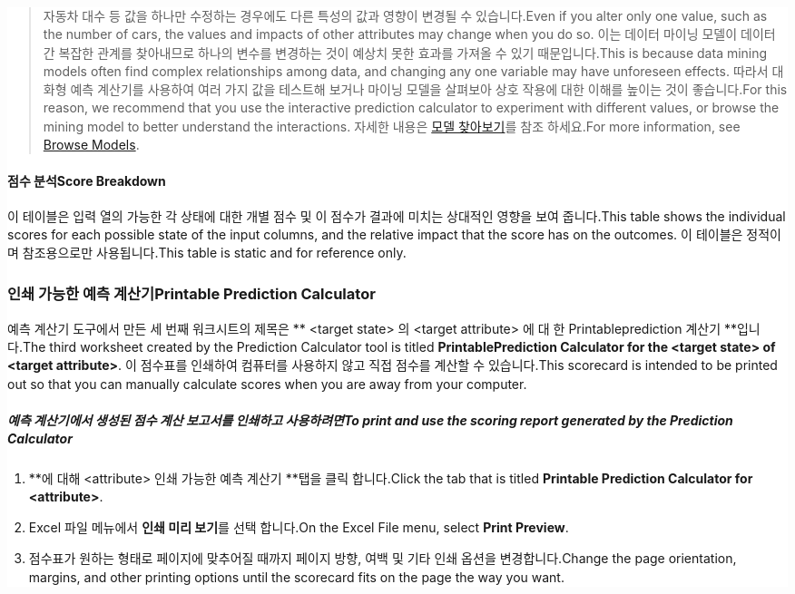 >  <span data-ttu-id="50326-248">자동차 대수 등 값을 하나만 수정하는 경우에도 다른 특성의 값과 영향이 변경될 수 있습니다.</span><span class="sxs-lookup"><span data-stu-id="50326-248">Even if you alter only one value, such as the number of cars, the values and impacts of other attributes may change when you do so.</span></span> <span data-ttu-id="50326-249">이는 데이터 마이닝 모델이 데이터 간 복잡한 관계를 찾아내므로 하나의 변수를 변경하는 것이 예상치 못한 효과를 가져올 수 있기 때문입니다.</span><span class="sxs-lookup"><span data-stu-id="50326-249">This is because data mining models often find complex relationships among data, and changing any one variable may have unforeseen effects.</span></span> <span data-ttu-id="50326-250">따라서 대화형 예측 계산기를 사용하여 여러 가지 값을 테스트해 보거나 마이닝 모델을 살펴보아 상호 작용에 대한 이해를 높이는 것이 좋습니다.</span><span class="sxs-lookup"><span data-stu-id="50326-250">For this reason, we recommend that you use the interactive prediction calculator to experiment with different values, or browse the mining model to better understand the interactions.</span></span> <span data-ttu-id="50326-251">자세한 내용은 [모델 찾아보기](prediction-calculator-table-analysis-tools-for-excel.md)를 참조 하세요.</span><span class="sxs-lookup"><span data-stu-id="50326-251">For more information, see [Browse Models](prediction-calculator-table-analysis-tools-for-excel.md).</span></span>  
  
#### <a name="score-breakdown"></a><span data-ttu-id="50326-252">점수 분석</span><span class="sxs-lookup"><span data-stu-id="50326-252">Score Breakdown</span></span>  
 <span data-ttu-id="50326-253">이 테이블은 입력 열의 가능한 각 상태에 대한 개별 점수 및 이 점수가 결과에 미치는 상대적인 영향을 보여 줍니다.</span><span class="sxs-lookup"><span data-stu-id="50326-253">This table shows the individual scores for each possible state of the input columns, and the relative impact that the score has on the outcomes.</span></span> <span data-ttu-id="50326-254">이 테이블은 정적이며 참조용으로만 사용됩니다.</span><span class="sxs-lookup"><span data-stu-id="50326-254">This table is static and for reference only.</span></span>  
  
### <a name="printable-prediction-calculator"></a><span data-ttu-id="50326-255">인쇄 가능한 예측 계산기</span><span class="sxs-lookup"><span data-stu-id="50326-255">Printable Prediction Calculator</span></span>  
 <span data-ttu-id="50326-256">예측 계산기 도구에서 만든 세 번째 워크시트의 제목은 \*\* \<target state> 의 \<target attribute> 에 대 한 Printableprediction 계산기 \*\*입니다.</span><span class="sxs-lookup"><span data-stu-id="50326-256">The third worksheet created by the Prediction Calculator tool is titled **PrintablePrediction Calculator for the \<target state> of \<target attribute>**.</span></span> <span data-ttu-id="50326-257">이 점수표를 인쇄하여 컴퓨터를 사용하지 않고 직접 점수를 계산할 수 있습니다.</span><span class="sxs-lookup"><span data-stu-id="50326-257">This scorecard is intended to be printed out so that you can manually calculate scores when you are away from your computer.</span></span>  
  
##### <a name="to-print-and-use-the-scoring-report-generated-by-the-prediction-calculator"></a><span data-ttu-id="50326-258">예측 계산기에서 생성된 점수 계산 보고서를 인쇄하고 사용하려면</span><span class="sxs-lookup"><span data-stu-id="50326-258">To print and use the scoring report generated by the Prediction Calculator</span></span>  
  
1.  <span data-ttu-id="50326-259">\*\*에 대해 \<attribute> 인쇄 가능한 예측 계산기 \*\*탭을 클릭 합니다.</span><span class="sxs-lookup"><span data-stu-id="50326-259">Click the tab that is titled **Printable Prediction Calculator for \<attribute>**.</span></span>  
  
2.  <span data-ttu-id="50326-260">Excel 파일 메뉴에서 **인쇄 미리 보기**를 선택 합니다.</span><span class="sxs-lookup"><span data-stu-id="50326-260">On the Excel File menu, select **Print Preview**.</span></span>  
  
3.  <span data-ttu-id="50326-261">점수표가 원하는 형태로 페이지에 맞추어질 때까지 페이지 방향, 여백 및 기타 인쇄 옵션을 변경합니다.</span><span class="sxs-lookup"><span data-stu-id="50326-261">Change the page orientation, margins, and other printing options until the scorecard fits on the page the way you want.</span></span>  
  